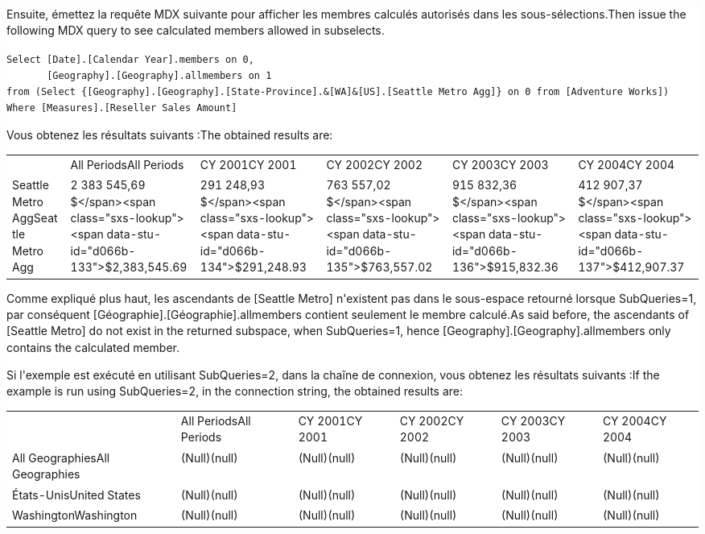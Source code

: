  <span data-ttu-id="d066b-125">Ensuite, émettez la requête MDX suivante pour afficher les membres calculés autorisés dans les sous-sélections.</span><span class="sxs-lookup"><span data-stu-id="d066b-125">Then issue the following MDX query to see calculated members allowed in subselects.</span></span>  
  
```  
Select [Date].[Calendar Year].members on 0,  
       [Geography].[Geography].allmembers on 1  
from (Select {[Geography].[Geography].[State-Province].&[WA]&[US].[Seattle Metro Agg]} on 0 from [Adventure Works])  
Where [Measures].[Reseller Sales Amount]  
```  
  
 <span data-ttu-id="d066b-126">Vous obtenez les résultats suivants :</span><span class="sxs-lookup"><span data-stu-id="d066b-126">The obtained results are:</span></span>  
  
|||||||  
|-|-|-|-|-|-|  
||<span data-ttu-id="d066b-127">All Periods</span><span class="sxs-lookup"><span data-stu-id="d066b-127">All Periods</span></span>|<span data-ttu-id="d066b-128">CY 2001</span><span class="sxs-lookup"><span data-stu-id="d066b-128">CY 2001</span></span>|<span data-ttu-id="d066b-129">CY 2002</span><span class="sxs-lookup"><span data-stu-id="d066b-129">CY 2002</span></span>|<span data-ttu-id="d066b-130">CY 2003</span><span class="sxs-lookup"><span data-stu-id="d066b-130">CY 2003</span></span>|<span data-ttu-id="d066b-131">CY 2004</span><span class="sxs-lookup"><span data-stu-id="d066b-131">CY 2004</span></span>|  
|<span data-ttu-id="d066b-132">Seattle Metro Agg</span><span class="sxs-lookup"><span data-stu-id="d066b-132">Seattle Metro Agg</span></span>|<span data-ttu-id="d066b-133">2 383 545,69 $</span><span class="sxs-lookup"><span data-stu-id="d066b-133">$2,383,545.69</span></span>|<span data-ttu-id="d066b-134">291 248,93 $</span><span class="sxs-lookup"><span data-stu-id="d066b-134">$291,248.93</span></span>|<span data-ttu-id="d066b-135">763 557,02 $</span><span class="sxs-lookup"><span data-stu-id="d066b-135">$763,557.02</span></span>|<span data-ttu-id="d066b-136">915 832,36 $</span><span class="sxs-lookup"><span data-stu-id="d066b-136">$915,832.36</span></span>|<span data-ttu-id="d066b-137">412 907,37 $</span><span class="sxs-lookup"><span data-stu-id="d066b-137">$412,907.37</span></span>|  
  
 <span data-ttu-id="d066b-138">Comme expliqué plus haut, les ascendants de [Seattle Metro] n'existent pas dans le sous-espace retourné lorsque SubQueries=1, par conséquent [Géographie].[Géographie].allmembers contient seulement le membre calculé.</span><span class="sxs-lookup"><span data-stu-id="d066b-138">As said before, the ascendants of [Seattle Metro] do not exist in the returned subspace, when SubQueries=1, hence [Geography].[Geography].allmembers only contains the calculated member.</span></span>  
  
 <span data-ttu-id="d066b-139">Si l'exemple est exécuté en utilisant SubQueries=2, dans la chaîne de connexion, vous obtenez les résultats suivants :</span><span class="sxs-lookup"><span data-stu-id="d066b-139">If the example is run using SubQueries=2, in the connection string, the obtained results are:</span></span>  
  
|||||||  
|-|-|-|-|-|-|  
||<span data-ttu-id="d066b-140">All Periods</span><span class="sxs-lookup"><span data-stu-id="d066b-140">All Periods</span></span>|<span data-ttu-id="d066b-141">CY 2001</span><span class="sxs-lookup"><span data-stu-id="d066b-141">CY 2001</span></span>|<span data-ttu-id="d066b-142">CY 2002</span><span class="sxs-lookup"><span data-stu-id="d066b-142">CY 2002</span></span>|<span data-ttu-id="d066b-143">CY 2003</span><span class="sxs-lookup"><span data-stu-id="d066b-143">CY 2003</span></span>|<span data-ttu-id="d066b-144">CY 2004</span><span class="sxs-lookup"><span data-stu-id="d066b-144">CY 2004</span></span>|  
|<span data-ttu-id="d066b-145">All Geographies</span><span class="sxs-lookup"><span data-stu-id="d066b-145">All Geographies</span></span>|<span data-ttu-id="d066b-146">(Null)</span><span class="sxs-lookup"><span data-stu-id="d066b-146">(null)</span></span>|<span data-ttu-id="d066b-147">(Null)</span><span class="sxs-lookup"><span data-stu-id="d066b-147">(null)</span></span>|<span data-ttu-id="d066b-148">(Null)</span><span class="sxs-lookup"><span data-stu-id="d066b-148">(null)</span></span>|<span data-ttu-id="d066b-149">(Null)</span><span class="sxs-lookup"><span data-stu-id="d066b-149">(null)</span></span>|<span data-ttu-id="d066b-150">(Null)</span><span class="sxs-lookup"><span data-stu-id="d066b-150">(null)</span></span>|  
|<span data-ttu-id="d066b-151">États-Unis</span><span class="sxs-lookup"><span data-stu-id="d066b-151">United States</span></span>|<span data-ttu-id="d066b-152">(Null)</span><span class="sxs-lookup"><span data-stu-id="d066b-152">(null)</span></span>|<span data-ttu-id="d066b-153">(Null)</span><span class="sxs-lookup"><span data-stu-id="d066b-153">(null)</span></span>|<span data-ttu-id="d066b-154">(Null)</span><span class="sxs-lookup"><span data-stu-id="d066b-154">(null)</span></span>|<span data-ttu-id="d066b-155">(Null)</span><span class="sxs-lookup"><span data-stu-id="d066b-155">(null)</span></span>|<span data-ttu-id="d066b-156">(Null)</span><span class="sxs-lookup"><span data-stu-id="d066b-156">(null)</span></span>|  
|<span data-ttu-id="d066b-157">Washington</span><span class="sxs-lookup"><span data-stu-id="d066b-157">Washington</span></span>|<span data-ttu-id="d066b-158">(Null)</span><span class="sxs-lookup"><span data-stu-id="d066b-158">(null)</span></span>|<span data-ttu-id="d066b-159">(Null)</span><span class="sxs-lookup"><span data-stu-id="d066b-159">(null)</span></span>|<span data-ttu-id="d066b-160">(Null)</span><span class="sxs-lookup"><span data-stu-id="d066b-160">(null)</span></span>|<span data-ttu-id="d066b-161">(Null)</span><span class="sxs-lookup"><span data-stu-id="d066b-161">(null)</span></span>|<span data-ttu-id="d066b-162">(Null)</span><span class="sxs-lookup"><span data-stu-id="d066b-162">(null)</span></span>|  